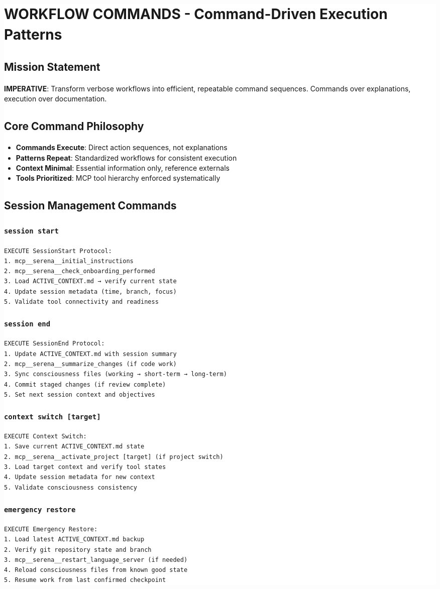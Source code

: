 # WORKFLOW COMMANDS - Command-Driven Execution Patterns

## Mission Statement  
**IMPERATIVE**: Transform verbose workflows into efficient, repeatable command sequences. Commands over explanations, execution over documentation.

## Core Command Philosophy
- **Commands Execute**: Direct action sequences, not explanations
- **Patterns Repeat**: Standardized workflows for consistent execution
- **Context Minimal**: Essential information only, reference externals
- **Tools Prioritized**: MCP tool hierarchy enforced systematically

## Session Management Commands

### `session start`
```
EXECUTE SessionStart Protocol:
1. mcp__serena__initial_instructions
2. mcp__serena__check_onboarding_performed  
3. Load ACTIVE_CONTEXT.md → verify current state
4. Update session metadata (time, branch, focus)
5. Validate tool connectivity and readiness
```

### `session end`
```
EXECUTE SessionEnd Protocol:
1. Update ACTIVE_CONTEXT.md with session summary
2. mcp__serena__summarize_changes (if code work)
3. Sync consciousness files (working → short-term → long-term)
4. Commit staged changes (if review complete)
5. Set next session context and objectives
```

### `context switch [target]`
```
EXECUTE Context Switch:
1. Save current ACTIVE_CONTEXT.md state
2. mcp__serena__activate_project [target] (if project switch)
3. Load target context and verify tool states
4. Update session metadata for new context
5. Validate consciousness consistency
```

### `emergency restore`
```
EXECUTE Emergency Restore:
1. Load latest ACTIVE_CONTEXT.md backup
2. Verify git repository state and branch
3. mcp__serena__restart_language_server (if needed)
4. Reload consciousness files from known good state
5. Resume work from last confirmed checkpoint
```
